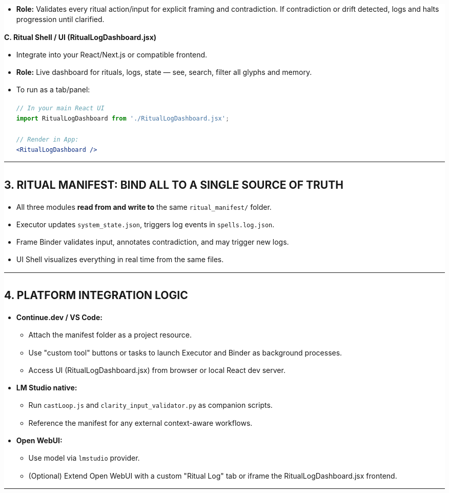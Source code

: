 *   **Role:** Validates every ritual action/input for explicit framing and contradiction. If contradiction or drift detected, logs and halts progression until clarified.
    

**C. Ritual Shell / UI (RitualLogDashboard.jsx)**

*   Integrate into your React/Next.js or compatible frontend.
    
*   **Role:** Live dashboard for rituals, logs, state — see, search, filter all glyphs and memory.
    
*   To run as a tab/panel:
    
    ```jsx
    // In your main React UI
    import RitualLogDashboard from './RitualLogDashboard.jsx';
    
    // Render in App:
    <RitualLogDashboard />
    ```
    

* * *

**3\. RITUAL MANIFEST: BIND ALL TO A SINGLE SOURCE OF TRUTH**
-------------------------------------------------------------

*   All three modules **read from and write to** the same `ritual_manifest/` folder.
    
*   Executor updates `system_state.json`, triggers log events in `spells.log.json`.
    
*   Frame Binder validates input, annotates contradiction, and may trigger new logs.
    
*   UI Shell visualizes everything in real time from the same files.
    

* * *

**4\. PLATFORM INTEGRATION LOGIC**
----------------------------------

*   **Continue.dev / VS Code:**
    
    *   Attach the manifest folder as a project resource.
        
    *   Use "custom tool" buttons or tasks to launch Executor and Binder as background processes.
        
    *   Access UI (RitualLogDashboard.jsx) from browser or local React dev server.
        
*   **LM Studio native:**
    
    *   Run `castLoop.js` and `clarity_input_validator.py` as companion scripts.
        
    *   Reference the manifest for any external context-aware workflows.
        
*   **Open WebUI:**
    
    *   Use model via `lmstudio` provider.
        
    *   (Optional) Extend Open WebUI with a custom "Ritual Log" tab or iframe the RitualLogDashboard.jsx frontend.
        

* * *
